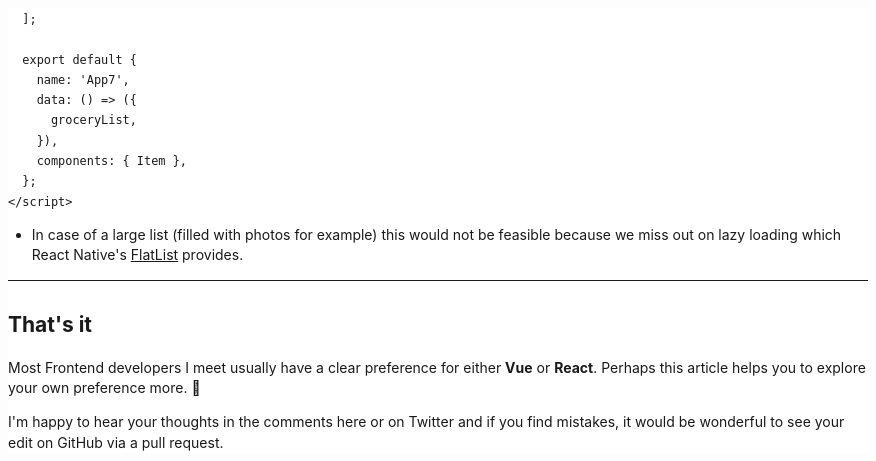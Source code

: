 ```html:title=App.vue {5-7,25-28}
  ];

  export default {
    name: 'App7',
    data: () => ({
      groceryList,
    }),
    components: { Item },
  };
</script>
```

- In case of a large list (filled with photos for example) this would not be feasible because we miss out on lazy loading which React Native's [FlatList](https://reactnative.dev/docs/flatlist.html) provides.

---

## That's it

Most Frontend developers I meet usually have a clear preference for either **Vue** or **React**. Perhaps this article helps you to explore your own preference more. 🌱

I'm happy to hear your thoughts in the comments here or on Twitter and if you find mistakes, it would be wonderful to see your edit on GitHub via a pull request.